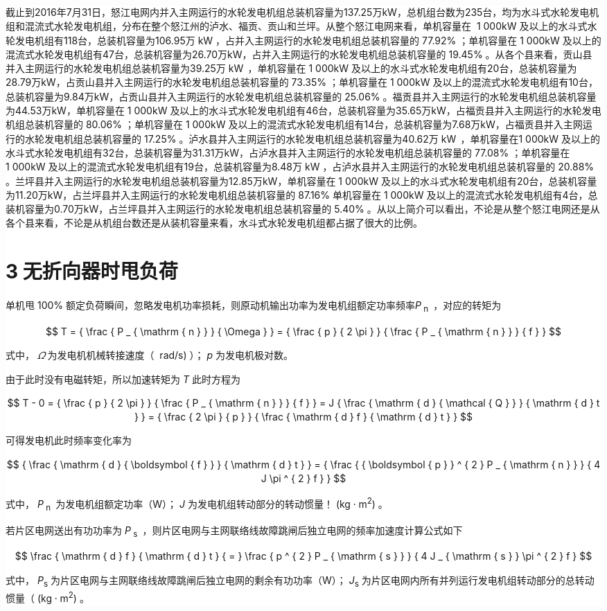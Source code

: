 截止到2016年7月31日，怒江电网内并入主网运行的水轮发电机组总装机容量为137.25万kW，总机组台数为235台，均为水斗式水轮发电机组和混流式水轮发电机组，分布在整个怒江州的泸水、福贡、贡山和兰坪。从整个怒江电网来看，单机容量在 $\mathrm { ~ 1 ~ 0 0 0 k W }$ 及以上的水斗式水轮发电机组有118台，总装机容量为106.95万 $\mathrm { k W }$ ，占并入主网运行的水轮发电机组总装机容量的 $7 7 . 9 2 \%$ ；单机容量在 $1 ~ 0 0 0 \mathrm { k W }$ 及以上的混流式水轮发电机组有47台，总装机容量为26.70万kW，占并入主网运行的水轮发电机组总装机容量的 $1 9 . 4 5 \%$ 。从各个县来看，贡山县并入主网运行的水轮发电机组总装机容量为39.25万 $\operatorname { k W }$ ，单机容量在 $1 ~ 0 0 0 \mathrm { k W }$ 及以上的水斗式水轮发电机组有20台，总装机容量为28.79万kW，占贡山县并入主网运行的水轮发电机组总装机容量的 $7 3 . 3 5 \%$ ；单机容量在 $1 ~ 0 0 0 \mathrm { k W }$ 及以上的混流式水轮发电机组有10台，总装机容量为9.84万kW，占贡山县并入主网运行的水轮发电机组总装机容量的 $2 5 . 0 6 \%$ 。福贡县并入主网运行的水轮发电机组总装机容量为44.53万kW，单机容量在 $1 ~ 0 0 0 \mathrm { k W }$ 及以上的水斗式水轮发电机组有46台，总装机容量为35.65万kW，占福贡县并入主网运行的水轮发电机组总装机容量的 $8 0 . 0 6 \%$ ；单机容量在 $1 ~ 0 0 0 \mathrm { k W }$ 及以上的混流式水轮发电机组有14台，总装机容量为7.68万kW，占福贡县并入主网运行的水轮发电机组总装机容量的 $1 7 . 2 5 \%$ 。泸水县并入主网运行的水轮发电机组总装机容量为40.62万 $\operatorname { k W }$ ，单机容量在$1 ~ 0 0 0 \mathrm { k W }$ 及以上的水斗式水轮发电机组有32台，总装机容量为31.31万kW，占泸水县并入主网运行的水轮发电机组总装机容量的 $7 7 . 0 8 \%$ ；单机容量在$1 ~ 0 0 0 \mathrm { k W }$ 及以上的混流式水轮发电机组有19台，总装机容量为8.48万 $\mathrm { k W }$ ，占泸水县并入主网运行的水轮发电机组总装机容量的 $2 0 . 8 8 \%$ 。兰坪县并入主网运行的水轮发电机组总装机容量为12.85万kW，单机容量在 $1 ~ 0 0 0 \mathrm { k W }$ 及以上的水斗式水轮发电机组有20台，总装机容量为11.20万kW，占兰坪县并入主网运行的水轮发电机组总装机容量的 $8 7 . 1 6 \%$ 单机容量在 $1 ~ 0 0 0 \mathrm { k W }$ 及以上的混流式水轮发电机组有4台，总装机容量为0.70万kW，占兰坪县并入主网运行的水轮发电机组总装机容量的 $5 . 4 0 \%$ 。从以上简介可以看出，不论是从整个怒江电网还是从各个县来看，不论是从机组台数还是从装机容量来看，水斗式水轮发电机组都占据了很大的比例。

# 3 无折向器时甩负荷

单机甩 $100 \%$ 额定负荷瞬间，忽略发电机功率损耗，则原动机输出功率为发电机组额定功率频率$P _ { \mathrm { ~ n ~ } }$ ，对应的转矩为

$$
T = { \frac { P _ { \mathrm { n } } } { \Omega } } = { \frac { p } { 2 \pi } } { \frac { P _ { \mathrm { n } } } { f } }
$$

式中， $\varOmega$ 为发电机机械转接速度（ $\mathrm { \ r a d / s } )$ ）； $p$ 为发电机极对数。

由于此时没有电磁转矩，所以加速转矩为 $T$ 此时方程为

$$
T - 0 = { \frac { p } { 2 \pi } } { \frac { P _ { \mathrm { n } } } { f } } = J { \frac { \mathrm { d } { \mathcal { Q } } } { \mathrm { d } t } } = { \frac { 2 \pi } { p } } { \frac { \mathrm { d } f } { \mathrm { d } t } }
$$

可得发电机此时频率变化率为

$$
{ \frac { \mathrm { d } { \boldsymbol { f } } } { \mathrm { d } t } } = { \frac { { \boldsymbol { p } } ^ { 2 } P _ { \mathrm { n } } } { 4 J \pi ^ { 2 } f } }
$$

式中， $P _ { \mathrm { ~ n ~ } }$ 为发电机组额定功率（W）； $J$ 为发电机组转动部分的转动惯量！ $( \mathrm { k g } \cdot \mathrm { m } ^ { 2 } )$ 。

若片区电网送出有功功率为 $P _ { \mathrm { ~ s ~ } }$ ，则片区电网与主网联络线故障跳闸后独立电网的频率加速度计算公式如下

$$
\frac { \mathrm { d } f } { \mathrm { d } t } { = } \frac { p ^ { 2 } P _ { \mathrm { s } } } { 4 J _ { \mathrm { s } } \pi ^ { 2 } f }
$$

式中， $P _ { \mathrm { { s } } }$ 为片区电网与主网联络线故障跳闸后独立电网的剩余有功功率（W）； $J _ { \mathrm { s } }$ 为片区电网内所有并列运行发电机组转动部分的总转动惯量（ $\left( \mathrm { k g } \cdot \mathrm { m } ^ { 2 } \right)$ 。
